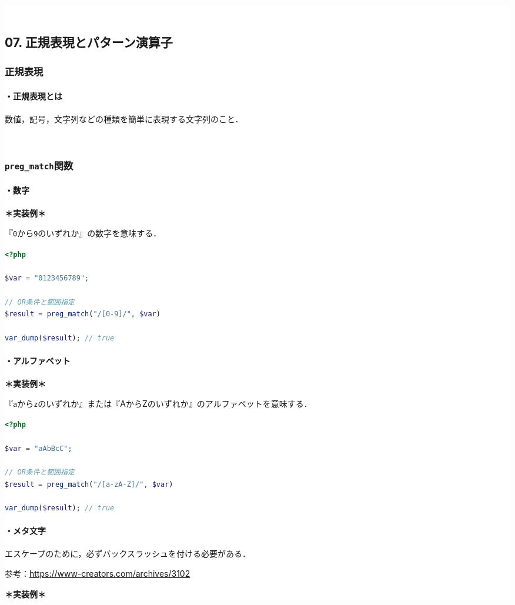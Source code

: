<br>

## 07. 正規表現とパターン演算子

### 正規表現

#### ・正規表現とは

数値，記号，文字列などの種類を簡単に表現する文字列のこと．

<br>

### ```preg_match```関数

#### ・数字

**＊実装例＊**

『```0```から```9```のいずれか』の数字を意味する．

```php
<?php

$var = "0123456789";

// OR条件と範囲指定
$result = preg_match("/[0-9]/", $var)
    
var_dump($result); // true
```

#### ・アルファベット

**＊実装例＊**

『```a```から```z```のいずれか』または『AからZのいずれか』のアルファベットを意味する．

```php
<?php

$var = "aAbBcC";

// OR条件と範囲指定
$result = preg_match("/[a-zA-Z]/", $var)
    
var_dump($result); // true
```

#### ・メタ文字

エスケープのために，必ずバックスラッシュを付ける必要がある．

参考：https://www-creators.com/archives/3102

**＊実装例＊**
